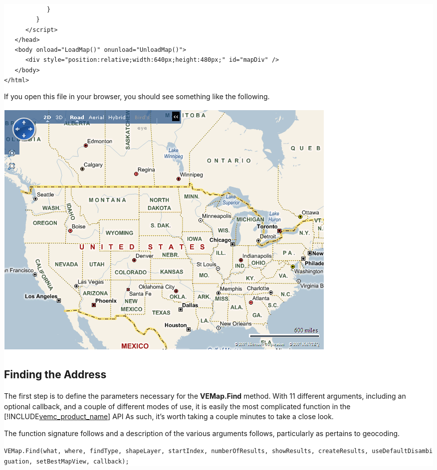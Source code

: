 ```  
            }  
         }  
      </script>  
   </head>  
   <body onload="LoadMap()" onunload="UnloadMap()">  
      <div style="position:relative;width:640px;height:480px;" id="mapDiv" />  
   </body>  
</html>  
```  
  
 If you open this file in your browser, you should see something like the following.  
  
 ![ff0b4ce8&#45;3b35&#45;4fdb&#45;946b&#45;9a6f94fe1fae](../articles/media/ff0b4ce8-3b35-4fdb-946b-9a6f94fe1fae.png "ff0b4ce8-3b35-4fdb-946b-9a6f94fe1fae")  
  
## Finding the Address  
 The first step is to define the parameters necessary for the **VEMap.Find** method. With 11 different arguments, including an optional callback, and a couple of different modes of use, it is easily the most complicated function in the [!INCLUDE[vemc_product_name](../articles/includes/vemc-product-name-md.md)] API As such, it’s worth taking a couple minutes to take a close look.  
  
 The function signature follows and a description of the various arguments follows, particularly as pertains to geocoding.  
  
```  
VEMap.Find(what, where, findType, shapeLayer, startIndex, numberOfResults, showResults, createResults, useDefaultDisambiguation, setBestMapView, callback);  
```  
  